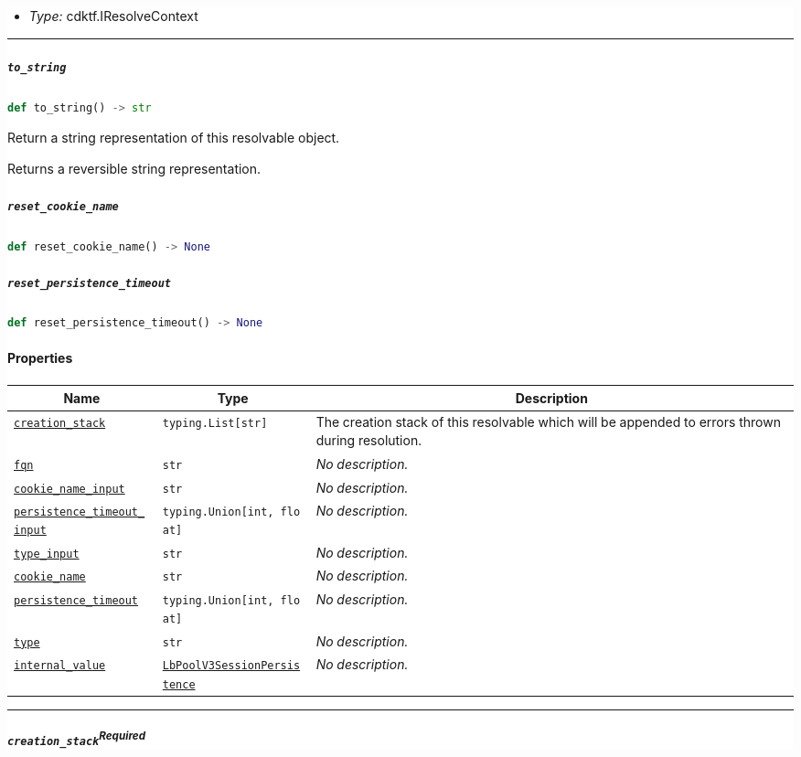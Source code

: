 - *Type:* cdktf.IResolveContext

---

##### `to_string` <a name="to_string" id="@cdktf/provider-opentelekomcloud.lbPoolV3.LbPoolV3SessionPersistenceOutputReference.toString"></a>

```python
def to_string() -> str
```

Return a string representation of this resolvable object.

Returns a reversible string representation.

##### `reset_cookie_name` <a name="reset_cookie_name" id="@cdktf/provider-opentelekomcloud.lbPoolV3.LbPoolV3SessionPersistenceOutputReference.resetCookieName"></a>

```python
def reset_cookie_name() -> None
```

##### `reset_persistence_timeout` <a name="reset_persistence_timeout" id="@cdktf/provider-opentelekomcloud.lbPoolV3.LbPoolV3SessionPersistenceOutputReference.resetPersistenceTimeout"></a>

```python
def reset_persistence_timeout() -> None
```


#### Properties <a name="Properties" id="Properties"></a>

| **Name** | **Type** | **Description** |
| --- | --- | --- |
| <code><a href="#@cdktf/provider-opentelekomcloud.lbPoolV3.LbPoolV3SessionPersistenceOutputReference.property.creationStack">creation_stack</a></code> | <code>typing.List[str]</code> | The creation stack of this resolvable which will be appended to errors thrown during resolution. |
| <code><a href="#@cdktf/provider-opentelekomcloud.lbPoolV3.LbPoolV3SessionPersistenceOutputReference.property.fqn">fqn</a></code> | <code>str</code> | *No description.* |
| <code><a href="#@cdktf/provider-opentelekomcloud.lbPoolV3.LbPoolV3SessionPersistenceOutputReference.property.cookieNameInput">cookie_name_input</a></code> | <code>str</code> | *No description.* |
| <code><a href="#@cdktf/provider-opentelekomcloud.lbPoolV3.LbPoolV3SessionPersistenceOutputReference.property.persistenceTimeoutInput">persistence_timeout_input</a></code> | <code>typing.Union[int, float]</code> | *No description.* |
| <code><a href="#@cdktf/provider-opentelekomcloud.lbPoolV3.LbPoolV3SessionPersistenceOutputReference.property.typeInput">type_input</a></code> | <code>str</code> | *No description.* |
| <code><a href="#@cdktf/provider-opentelekomcloud.lbPoolV3.LbPoolV3SessionPersistenceOutputReference.property.cookieName">cookie_name</a></code> | <code>str</code> | *No description.* |
| <code><a href="#@cdktf/provider-opentelekomcloud.lbPoolV3.LbPoolV3SessionPersistenceOutputReference.property.persistenceTimeout">persistence_timeout</a></code> | <code>typing.Union[int, float]</code> | *No description.* |
| <code><a href="#@cdktf/provider-opentelekomcloud.lbPoolV3.LbPoolV3SessionPersistenceOutputReference.property.type">type</a></code> | <code>str</code> | *No description.* |
| <code><a href="#@cdktf/provider-opentelekomcloud.lbPoolV3.LbPoolV3SessionPersistenceOutputReference.property.internalValue">internal_value</a></code> | <code><a href="#@cdktf/provider-opentelekomcloud.lbPoolV3.LbPoolV3SessionPersistence">LbPoolV3SessionPersistence</a></code> | *No description.* |

---

##### `creation_stack`<sup>Required</sup> <a name="creation_stack" id="@cdktf/provider-opentelekomcloud.lbPoolV3.LbPoolV3SessionPersistenceOutputReference.property.creationStack"></a>
